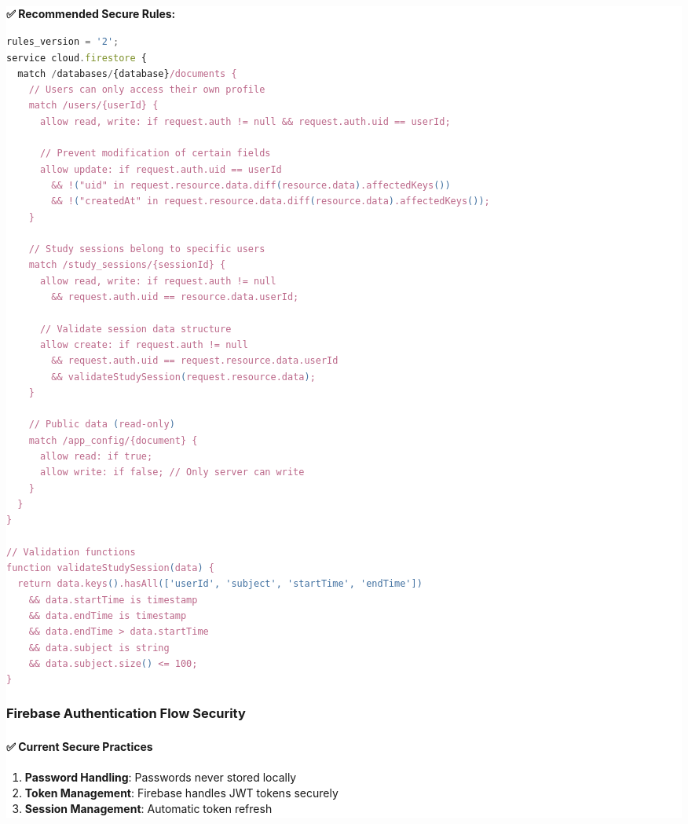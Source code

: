 **✅ Recommended Secure Rules:**
```javascript
rules_version = '2';
service cloud.firestore {
  match /databases/{database}/documents {
    // Users can only access their own profile
    match /users/{userId} {
      allow read, write: if request.auth != null && request.auth.uid == userId;
      
      // Prevent modification of certain fields
      allow update: if request.auth.uid == userId 
        && !("uid" in request.resource.data.diff(resource.data).affectedKeys())
        && !("createdAt" in request.resource.data.diff(resource.data).affectedKeys());
    }
    
    // Study sessions belong to specific users
    match /study_sessions/{sessionId} {
      allow read, write: if request.auth != null 
        && request.auth.uid == resource.data.userId;
      
      // Validate session data structure
      allow create: if request.auth != null 
        && request.auth.uid == request.resource.data.userId
        && validateStudySession(request.resource.data);
    }
    
    // Public data (read-only)
    match /app_config/{document} {
      allow read: if true;
      allow write: if false; // Only server can write
    }
  }
}

// Validation functions
function validateStudySession(data) {
  return data.keys().hasAll(['userId', 'subject', 'startTime', 'endTime'])
    && data.startTime is timestamp
    && data.endTime is timestamp
    && data.endTime > data.startTime
    && data.subject is string
    && data.subject.size() <= 100;
}
```

### **Firebase Authentication Flow Security**

#### **✅ Current Secure Practices**
1. **Password Handling**: Passwords never stored locally
2. **Token Management**: Firebase handles JWT tokens securely
3. **Session Management**: Automatic token refresh
